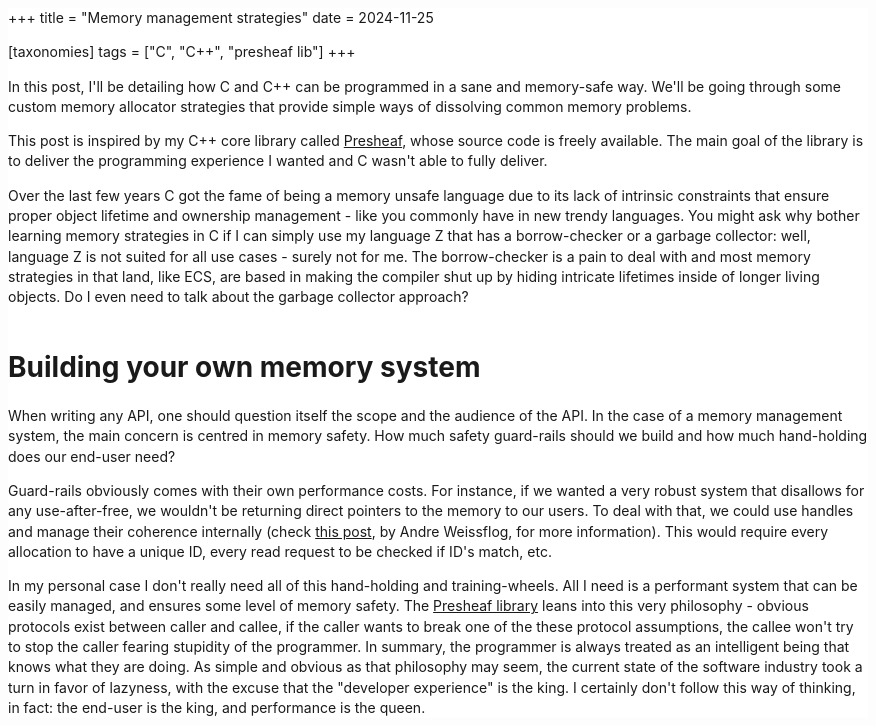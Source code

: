 +++
title = "Memory management strategies"
date = 2024-11-25

[taxonomies]
tags = ["C", "C++", "presheaf lib"]
+++

In this post, I'll be detailing how C and C++ can be programmed in a sane and memory-safe way. We'll
be going through some custom memory allocator strategies that provide simple ways of dissolving
common memory problems.

This post is inspired by my C++ core library called [Presheaf](https://github.com/luizmugnaini/presheaf),
whose source code is freely available. The main goal of the library is to deliver the programming
experience I wanted and C wasn't able to fully deliver.



Over the last few years C got the fame of being a memory unsafe language due to its lack of
intrinsic constraints that ensure proper object lifetime and ownership management - like you
commonly have in new trendy languages. You might ask why bother learning memory strategies in C if I
can simply use my language Z that has a borrow-checker or a garbage collector: well, language Z is
not suited for all use cases - surely not for me. The borrow-checker is a pain to deal with and most
memory strategies in that land, like ECS, are based in making the compiler shut up by hiding
intricate lifetimes inside of longer living objects. Do I even need to talk about the garbage
collector approach?

# Building your own memory system

When writing any API, one should question itself the scope and the audience of the API. In the case
of a memory management system, the main concern is centred in memory safety. How much safety guard-rails
should we build and how much hand-holding does our end-user need?

Guard-rails obviously comes with their own performance costs. For instance, if we wanted a very
robust system that disallows for any use-after-free, we wouldn't be returning direct pointers to the
memory to our users. To deal with that, we could use handles and manage their coherence internally
(check [this post](https://floooh.github.io/2018/06/17/handles-vs-pointers.html), by Andre
Weissflog, for more information). This would require every allocation to have a unique ID, every
read request to be checked if ID's match, etc.

In my personal case I don't really need all of this hand-holding and training-wheels. All I need is
a performant system that can be easily managed, and ensures some level of memory safety. The
[Presheaf library](https://github.com/luizmugnaini/presheaf) leans into this very philosophy -
obvious protocols exist between caller and callee, if the caller wants to break one of the these
protocol assumptions, the callee won't try to stop the caller fearing stupidity of the programmer.
In summary, the programmer is always treated as an intelligent being that knows what they are doing.
As simple and obvious as that philosophy may seem, the current state of the software industry took a
turn in favor of lazyness, with the excuse that the "developer experience" is the king. I certainly
don't follow this way of thinking, in fact: the end-user is the king, and performance is the queen.
